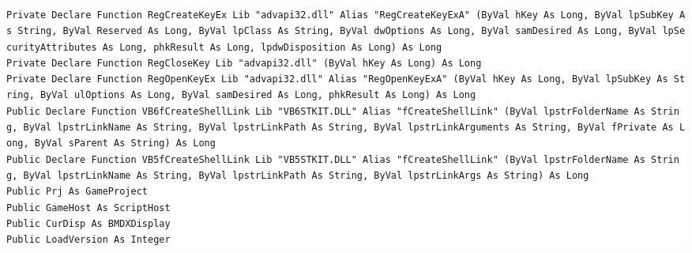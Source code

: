 ```
Private Declare Function RegCreateKeyEx Lib "advapi32.dll" Alias "RegCreateKeyExA" (ByVal hKey As Long, ByVal lpSubKey As String, ByVal Reserved As Long, ByVal lpClass As String, ByVal dwOptions As Long, ByVal samDesired As Long, ByVal lpSecurityAttributes As Long, phkResult As Long, lpdwDisposition As Long) As Long
Private Declare Function RegCloseKey Lib "advapi32.dll" (ByVal hKey As Long) As Long
Private Declare Function RegOpenKeyEx Lib "advapi32.dll" Alias "RegOpenKeyExA" (ByVal hKey As Long, ByVal lpSubKey As String, ByVal ulOptions As Long, ByVal samDesired As Long, phkResult As Long) As Long
Public Declare Function VB6fCreateShellLink Lib "VB6STKIT.DLL" Alias "fCreateShellLink" (ByVal lpstrFolderName As String, ByVal lpstrLinkName As String, ByVal lpstrLinkPath As String, ByVal lpstrLinkArguments As String, ByVal fPrivate As Long, ByVal sParent As String) As Long
Public Declare Function VB5fCreateShellLink Lib "VB5STKIT.DLL" Alias "fCreateShellLink" (ByVal lpstrFolderName As String, ByVal lpstrLinkName As String, ByVal lpstrLinkPath As String, ByVal lpstrLinkArgs As String) As Long
Public Prj As GameProject
Public GameHost As ScriptHost
Public CurDisp As BMDXDisplay
Public LoadVersion As Integer
```





